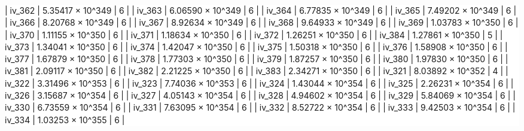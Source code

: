 | iv_362 | 5.35417 × 10^349 | 6 |
| iv_363 | 6.06590 × 10^349 | 6 |
| iv_364 | 6.77835 × 10^349 | 6 |
| iv_365 | 7.49202 × 10^349 | 6 |
| iv_366 | 8.20768 × 10^349 | 6 |
| iv_367 | 8.92634 × 10^349 | 6 |
| iv_368 | 9.64933 × 10^349 | 6 |
| iv_369 | 1.03783 × 10^350 | 6 |
| iv_370 | 1.11155 × 10^350 | 6 |
| iv_371 | 1.18634 × 10^350 | 6 |
| iv_372 | 1.26251 × 10^350 | 6 |
| iv_384 | 1.27861 × 10^350 | 5 |
| iv_373 | 1.34041 × 10^350 | 6 |
| iv_374 | 1.42047 × 10^350 | 6 |
| iv_375 | 1.50318 × 10^350 | 6 |
| iv_376 | 1.58908 × 10^350 | 6 |
| iv_377 | 1.67879 × 10^350 | 6 |
| iv_378 | 1.77303 × 10^350 | 6 |
| iv_379 | 1.87257 × 10^350 | 6 |
| iv_380 | 1.97830 × 10^350 | 6 |
| iv_381 | 2.09117 × 10^350 | 6 |
| iv_382 | 2.21225 × 10^350 | 6 |
| iv_383 | 2.34271 × 10^350 | 6 |
| iv_321 | 8.03892 × 10^352 | 4 |
| iv_322 | 3.31496 × 10^353 | 6 |
| iv_323 | 7.74036 × 10^353 | 6 |
| iv_324 | 1.43044 × 10^354 | 6 |
| iv_325 | 2.26231 × 10^354 | 6 |
| iv_326 | 3.15687 × 10^354 | 6 |
| iv_327 | 4.05143 × 10^354 | 6 |
| iv_328 | 4.94602 × 10^354 | 6 |
| iv_329 | 5.84069 × 10^354 | 6 |
| iv_330 | 6.73559 × 10^354 | 6 |
| iv_331 | 7.63095 × 10^354 | 6 |
| iv_332 | 8.52722 × 10^354 | 6 |
| iv_333 | 9.42503 × 10^354 | 6 |
| iv_334 | 1.03253 × 10^355 | 6 |